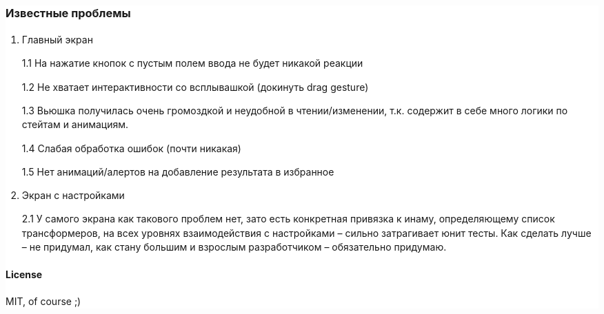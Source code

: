 ### Известные проблемы
1. Главный экран

    1.1 На нажатие кнопок с пустым полем ввода не будет никакой реакции
    
    1.2 Не хватает интерактивности со всплывашкой (докинуть drag gesture)
    
    1.3 Вьюшка получилась очень громоздкой и неудобной в чтении/изменении, т.к. содержит в себе много логики по стейтам и анимациям.
    
    1.4 Слабая обработка ошибок (почти никакая)
    
    1.5 Нет анимаций/алертов на добавление результата в избранное
    
2. Экран с настройками

    2.1 У самого экрана как такового проблем нет, зато есть конкретная привязка к инаму, определяющему список трансформеров, на всех уровнях взаимодействия с настройками – сильно затрагивает юнит тесты. Как сделать лучше – не придумал, как стану большим и взрослым разработчиком – обязательно придумаю.

#### License
MIT, of course ;)
